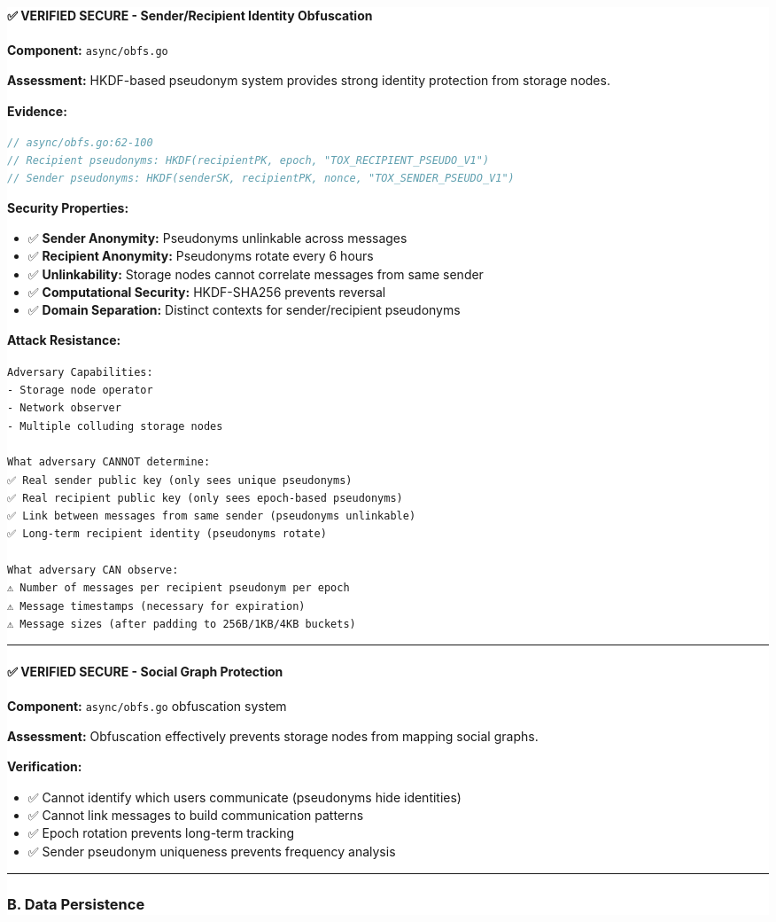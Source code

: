 #### ✅ VERIFIED SECURE - Sender/Recipient Identity Obfuscation
**Component:** `async/obfs.go`

**Assessment:** HKDF-based pseudonym system provides strong identity protection from storage nodes.

**Evidence:**
```go
// async/obfs.go:62-100
// Recipient pseudonyms: HKDF(recipientPK, epoch, "TOX_RECIPIENT_PSEUDO_V1")
// Sender pseudonyms: HKDF(senderSK, recipientPK, nonce, "TOX_SENDER_PSEUDO_V1")
```

**Security Properties:**
- ✅ **Sender Anonymity:** Pseudonyms unlinkable across messages
- ✅ **Recipient Anonymity:** Pseudonyms rotate every 6 hours
- ✅ **Unlinkability:** Storage nodes cannot correlate messages from same sender
- ✅ **Computational Security:** HKDF-SHA256 prevents reversal
- ✅ **Domain Separation:** Distinct contexts for sender/recipient pseudonyms

**Attack Resistance:**
```
Adversary Capabilities:
- Storage node operator
- Network observer
- Multiple colluding storage nodes

What adversary CANNOT determine:
✅ Real sender public key (only sees unique pseudonyms)
✅ Real recipient public key (only sees epoch-based pseudonyms)
✅ Link between messages from same sender (pseudonyms unlinkable)
✅ Long-term recipient identity (pseudonyms rotate)

What adversary CAN observe:
⚠️ Number of messages per recipient pseudonym per epoch
⚠️ Message timestamps (necessary for expiration)
⚠️ Message sizes (after padding to 256B/1KB/4KB buckets)
```

---

#### ✅ VERIFIED SECURE - Social Graph Protection
**Component:** `async/obfs.go` obfuscation system

**Assessment:** Obfuscation effectively prevents storage nodes from mapping social graphs.

**Verification:**
- ✅ Cannot identify which users communicate (pseudonyms hide identities)
- ✅ Cannot link messages to build communication patterns
- ✅ Epoch rotation prevents long-term tracking
- ✅ Sender pseudonym uniqueness prevents frequency analysis

---

### B. Data Persistence
